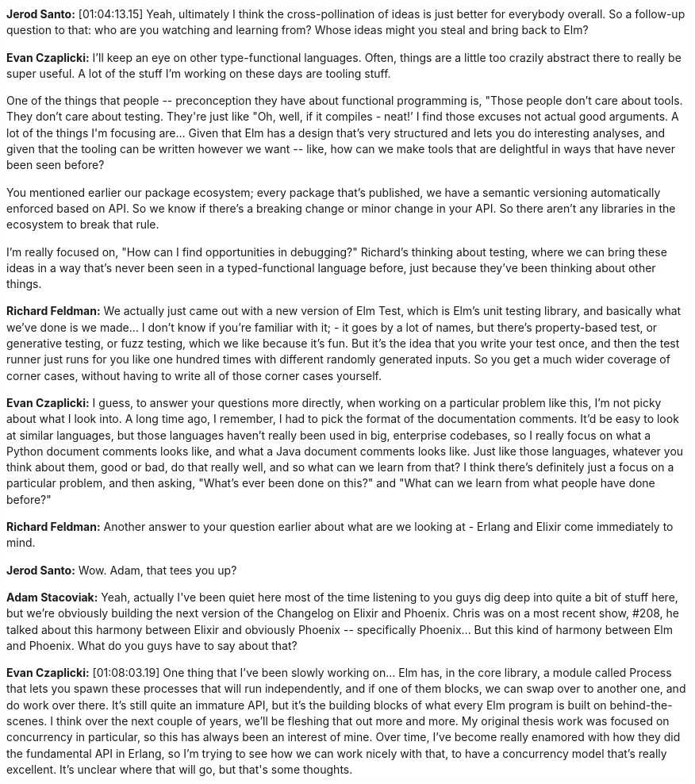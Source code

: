 **Jerod Santo:** \[01:04:13.15\] Yeah, ultimately I think the cross-pollination of ideas is just better for everybody overall. So a follow-up question to that: who are you watching and learning from? Whose ideas might you steal and bring back to Elm?

**Evan Czaplicki:** I’ll keep an eye on other type-functional languages. Often, things are a little too crazily abstract there to really be super useful. A lot of the stuff I’m working on these days are tooling stuff.

One of the things that people -- preconception they have about functional programming is, "Those people don’t care about tools. They don’t care about testing. They're just like "Oh, well, if it compiles - neat!’ I find those excuses not actual good arguments. A lot of the things I'm focusing are… Given that Elm has a design that’s very structured and lets you do interesting analyses, and given that the tooling can be written however we want -- like, how can we make tools that are delightful in ways that have never been seen before?

You mentioned earlier our package ecosystem; every package that’s published, we have a semantic versioning automatically enforced based on API. So we know if there’s a breaking change or minor change in your API. So there aren’t any libraries in the ecosystem to break that rule.

I’m really focused on, "How can I find opportunities in debugging?" Richard’s thinking about testing, where we can bring these ideas in a way that’s never been seen in a typed-functional language before, just because they’ve been thinking about other things.

**Richard Feldman:** We actually just came out with a new version of Elm Test, which is Elm’s unit testing library, and basically what we’ve done is we made… I don’t know if you’re familiar with it; - it goes by a lot of names, but there’s property-based test, or generative testing, or fuzz testing, which we like because it’s fun. But it’s the idea that you write your test once, and then the test runner just runs for you like one hundred times with different randomly generated inputs. So you get a much wider coverage of corner cases, without having to write all of those corner cases yourself.

**Evan Czaplicki:** I guess, to answer your questions more directly, when working on a particular problem like this, I’m not picky about what I look into. A long time ago, I remember, I had to pick the format of the documentation comments. It’d be easy to look at similar languages, but those languages haven’t really been used in big, enterprise codebases, so I really focus on what a Python document comments looks like, and what a Java document comments looks like. Just like those languages, whatever you think about them, good or bad, do that really well, and so what can we learn from that? I think there’s definitely just a focus on a particular problem, and then asking, "What’s ever been done on this?" and "What can we learn from what people have done before?"

**Richard Feldman:** Another answer to your question earlier about what are we looking at - Erlang and Elixir come immediately to mind.

**Jerod Santo:** Wow. Adam, that tees you up?

**Adam Stacoviak:** Yeah, actually I've been quiet here most of the time listening to you guys dig deep into quite a bit of stuff here, but we’re obviously building the next version of the Changelog on Elixir and Phoenix. Chris was on a most recent show, \#208, he talked about this harmony between Elixir and obviously Phoenix -- specifically Phoenix... But this kind of harmony between Elm and Phoenix. What do you guys have to say about that?

**Evan Czaplicki:** \[01:08:03.19\] One thing that I’ve been slowly working on… Elm has, in the core library, a module called Process that lets you spawn these processes that will run independently, and if one of them blocks, we can swap over to another one, and do work over there. It’s still quite an immature API, but it’s the building blocks of what every Elm program is built on behind-the-scenes. I think over the next couple of years, we’ll be fleshing that out more and more. My original thesis work was focused on concurrency in particular, so this has always been an interest of mine. Over time, I’ve become really enamored with how they did the fundamental API in Erlang, so I’m trying to see how we can work nicely with that, to have a concurrency model that’s really excellent. It’s unclear where that will go, but that's some thoughts.

